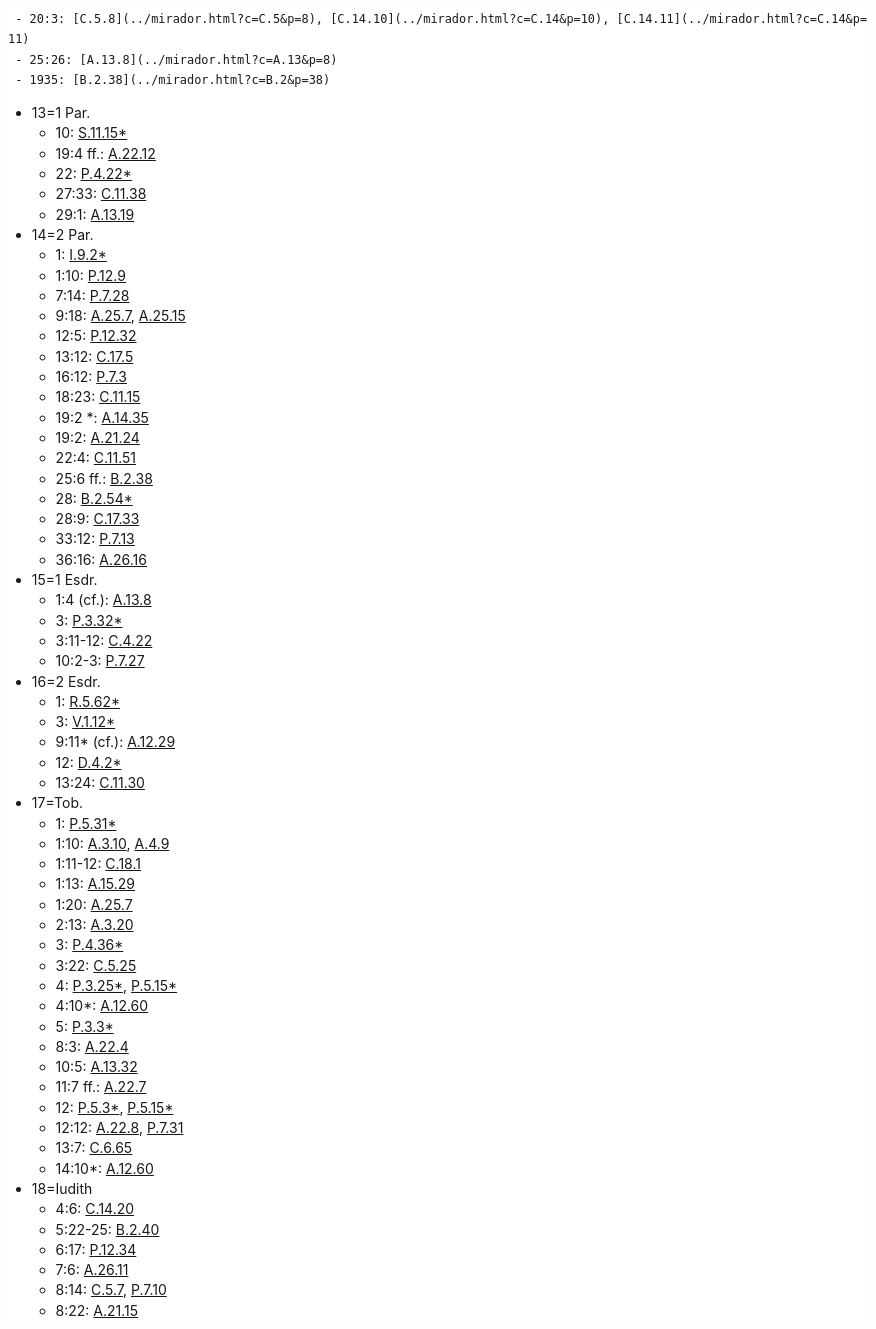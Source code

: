      - 20:3: [C.5.8](../mirador.html?c=C.5&p=8), [C.14.10](../mirador.html?c=C.14&p=10), [C.14.11](../mirador.html?c=C.14&p=11)
     - 25:26: [A.13.8](../mirador.html?c=A.13&p=8)
     - 1935: [B.2.38](../mirador.html?c=B.2&p=38)
   - 13=1 Par.
     - 10: [S.11.15\*](../mirador.html?c=S.11&p=15)
     - 19:4 ff.: [A.22.12](../mirador.html?c=A.22&p=12)
     - 22: [P.4.22\*](../mirador.html?c=P.4&p=22)
     - 27:33: [C.11.38](../mirador.html?c=C.11&p=38)
     - 29:1: [A.13.19](../mirador.html?c=A.13&p=19)
   - 14=2 Par.
     - 1: [I.9.2\*](../mirador.html?c=I.9&p=2)
     - 1:10: [P.12.9](../mirador.html?c=P.12&p=9)
     - 7:14: [P.7.28](../mirador.html?c=P.7&p=28)
     - 9:18: [A.25.7](../mirador.html?c=A.25&p=7), [A.25.15](../mirador.html?c=A.25&p=15)
     - 12:5: [P.12.32](../mirador.html?c=P.12&p=32)
     - 13:12: [C.17.5](../mirador.html?c=C.17&p=5)
     - 16:12: [P.7.3](../mirador.html?c=P.7&p=3)
     - 18:23: [C.11.15](../mirador.html?c=C.11&p=15)
     - 19:2 \*: [A.14.35](../mirador.html?c=A.14&p=35)
     - 19:2: [A.21.24](../mirador.html?c=A.21&p=24)
     - 22:4: [C.11.51](../mirador.html?c=C.11&p=51)
     - 25:6 ff.: [B.2.38](../mirador.html?c=B.2&p=38)
     - 28: [B.2.54\*](../mirador.html?c=B.2&p=54)
     - 28:9: [C.17.33](../mirador.html?c=C.17&p=33)
     - 33:12: [P.7.13](../mirador.html?c=P.7&p=13)
     - 36:16: [A.26.16](../mirador.html?c=A.26&p=16)
   - 15=1 Esdr.
     - 1:4 (cf.): [A.13.8](../mirador.html?c=A.13&p=8)
     - 3: [P.3.32\*](../mirador.html?c=P.3&p=32)
     - 3:11-12: [C.4.22](../mirador.html?c=C.4&p=22)
     - 10:2-3: [P.7.27](../mirador.html?c=P.7&p=27)
   - 16=2 Esdr.
     - 1: [R.5.62\*](../mirador.html?c=R.5&p=62)
     - 3: [V.1.12\*](../mirador.html?c=V.1&p=12)
     - 9:11\* (cf.): [A.12.29](../mirador.html?c=A.12&p=29)
     - 12: [D.4.2\*](../mirador.html?c=D.4&p=2)
     - 13:24: [C.11.30](../mirador.html?c=C.11&p=30)
   - 17=Tob.
     - 1: [P.5.31\*](../mirador.html?c=P.5&p=31)
     - 1:10: [A.3.10](../mirador.html?c=A.3&p=10), [A.4.9](../mirador.html?c=A.4&p=9)
     - 1:11-12: [C.18.1](../mirador.html?c=C.18&p=1)
     - 1:13: [A.15.29](../mirador.html?c=A.15&p=29)
     - 1:20: [A.25.7](../mirador.html?c=A.25&p=7)
     - 2:13: [A.3.20](../mirador.html?c=A.3&p=20)
     - 3: [P.4.36\*](../mirador.html?c=P.4&p=36)
     - 3:22: [C.5.25](../mirador.html?c=C.5&p=25)
     - 4: [P.3.25\*](../mirador.html?c=P.3&p=25), [P.5.15\*](../mirador.html?c=P.5&p=15)
     - 4:10\*: [A.12.60](../mirador.html?c=A.12&p=60)
     - 5: [P.3.3\*](../mirador.html?c=P.3&p=3)
     - 8:3: [A.22.4](../mirador.html?c=A.22&p=4)
     - 10:5: [A.13.32](../mirador.html?c=A.13&p=32)
     - 11:7 ff.: [A.22.7](../mirador.html?c=A.22&p=7)
     - 12: [P.5.3\*](../mirador.html?c=P.5&p=3), [P.5.15\*](../mirador.html?c=P.5&p=15)
     - 12:12: [A.22.8](../mirador.html?c=A.22&p=8), [P.7.31](../mirador.html?c=P.7&p=31)
     - 13:7: [C.6.65](../mirador.html?c=C.6&p=65)
     - 14:10\*: [A.12.60](../mirador.html?c=A.12&p=60)
   - 18=Iudith
     - 4:6: [C.14.20](../mirador.html?c=C.14&p=20)
     - 5:22-25: [B.2.40](../mirador.html?c=B.2&p=40)
     - 6:17: [P.12.34](../mirador.html?c=P.12&p=34)
     - 7:6: [A.26.11](../mirador.html?c=A.26&p=11)
     - 8:14: [C.5.7](../mirador.html?c=C.5&p=7), [P.7.10](../mirador.html?c=P.7&p=10)
     - 8:22: [A.21.15](../mirador.html?c=A.21&p=15)